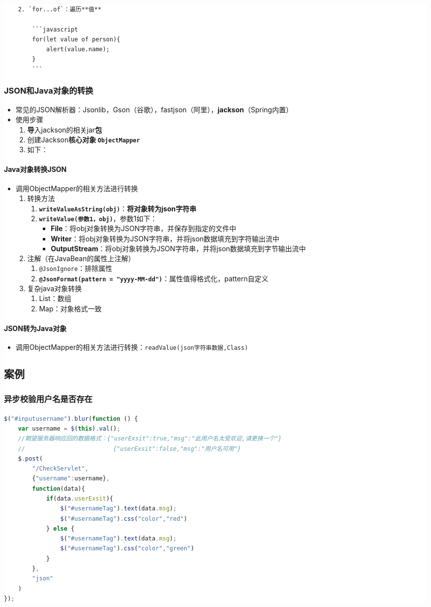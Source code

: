         2. `for...of`：遍历**值**

            ```javascript
            for(let value of person){
                alert(value.name);
            }
            ```



### JSON和Java对象的转换

- 常见的JSON解析器：Jsonlib，Gson（谷歌），fastjson（阿里），**jackson**（Spring内置）
- 使用步骤
    1. **导**入jackson的相关jar**包**
    2. 创建Jackson**核心对象 `ObjectMapper`**
    3. 如下：

#### Java对象转换JSON

- 调用ObjectMapper的相关方法进行转换
    1. 转换方法
        1. **`writeValueAsString(obj)`**：**将对象转为json字符串**
        2. **`writeValue(参数1，obj)`**，参数1如下：
            - **File**：将obj对象转换为JSON字符串，并保存到指定的文件中
            - **Writer**：将obj对象转换为JSON字符串，并将json数据填充到字符输出流中
            - **OutputStream**：将obj对象转换为JSON字符串，并将json数据填充到字节输出流中
    2. 注解（在JavaBean的属性上注解）
        1. `@JsonIgnore`：排除属性
        2. **`@JsonFormat(pattern = "yyyy-MM-dd")`**：属性值得格式化，pattern自定义
    3. 复杂java对象转换
        1. List：数组
        2. Map：对象格式一致

#### JSON转为Java对象

- 调用ObjectMapper的相关方法进行转换：`readValue(json字符串数据,Class)`



## 案例

### 异步校验用户名是否存在

```javascript
$("#inputusername").blur(function () {
    var username = $(this).val();
    //期望服务器响应回的数据格式：{"userExsit":true,"msg":"此用户名太受欢迎,请更换一个"}
    //                         {"userExsit":false,"msg":"用户名可用"}
    $.post(
        "/CheckServlet",
        {"username":username},
        function(data){
            if(data.userExsit){
                $("#usernameTag").text(data.msg);
                $("#usernameTag").css("color","red")
            } else {
                $("#usernameTag").text(data.msg);
                $("#usernameTag").css("color","green")
            }
        },
        "json"
    )
});
```
